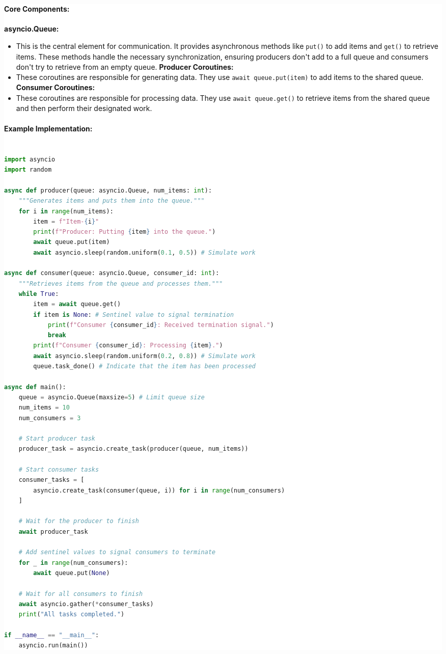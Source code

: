 #### **Core Components:**
**asyncio.Queue:**
- This is the central element for communication. It provides asynchronous methods like `put()` to add items and `get()` to retrieve items. These methods handle the necessary synchronization, ensuring producers don't add to a full queue and consumers don't try to retrieve from an empty queue.
**Producer Coroutines:**
- These coroutines are responsible for generating data. They use `await queue.put(item)` to add items to the shared queue.
**Consumer Coroutines:**
- These coroutines are responsible for processing data. They use `await queue.get()` to retrieve items from the shared queue and then perform their designated work.

#### **Example Implementation:**

```Python

import asyncio
import random

async def producer(queue: asyncio.Queue, num_items: int):
    """Generates items and puts them into the queue."""
    for i in range(num_items):
        item = f"Item-{i}"
        print(f"Producer: Putting {item} into the queue.")
        await queue.put(item)
        await asyncio.sleep(random.uniform(0.1, 0.5)) # Simulate work

async def consumer(queue: asyncio.Queue, consumer_id: int):
    """Retrieves items from the queue and processes them."""
    while True:
        item = await queue.get()
        if item is None: # Sentinel value to signal termination
            print(f"Consumer {consumer_id}: Received termination signal.")
            break
        print(f"Consumer {consumer_id}: Processing {item}.")
        await asyncio.sleep(random.uniform(0.2, 0.8)) # Simulate work
        queue.task_done() # Indicate that the item has been processed

async def main():
    queue = asyncio.Queue(maxsize=5) # Limit queue size
    num_items = 10
    num_consumers = 3

    # Start producer task
    producer_task = asyncio.create_task(producer(queue, num_items))

    # Start consumer tasks
    consumer_tasks = [
        asyncio.create_task(consumer(queue, i)) for i in range(num_consumers)
    ]

    # Wait for the producer to finish
    await producer_task

    # Add sentinel values to signal consumers to terminate
    for _ in range(num_consumers):
        await queue.put(None)

    # Wait for all consumers to finish
    await asyncio.gather(*consumer_tasks)
    print("All tasks completed.")

if __name__ == "__main__":
    asyncio.run(main())
```